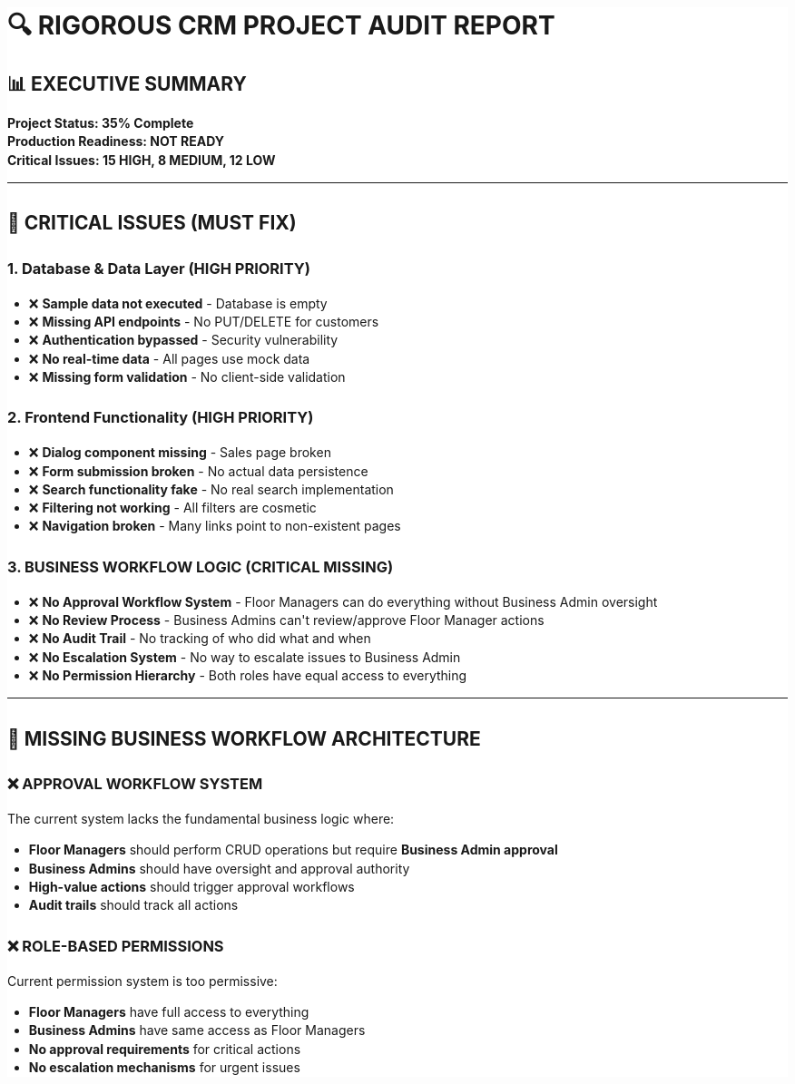 # 🔍 **RIGOROUS CRM PROJECT AUDIT REPORT**

## 📊 **EXECUTIVE SUMMARY**

**Project Status: 35% Complete**  
**Production Readiness: NOT READY**  
**Critical Issues: 15 HIGH, 8 MEDIUM, 12 LOW**

---

## 🚨 **CRITICAL ISSUES (MUST FIX)**

### **1. Database & Data Layer (HIGH PRIORITY)**
- ❌ **Sample data not executed** - Database is empty
- ❌ **Missing API endpoints** - No PUT/DELETE for customers
- ❌ **Authentication bypassed** - Security vulnerability
- ❌ **No real-time data** - All pages use mock data
- ❌ **Missing form validation** - No client-side validation

### **2. Frontend Functionality (HIGH PRIORITY)**
- ❌ **Dialog component missing** - Sales page broken
- ❌ **Form submission broken** - No actual data persistence
- ❌ **Search functionality fake** - No real search implementation
- ❌ **Filtering not working** - All filters are cosmetic
- ❌ **Navigation broken** - Many links point to non-existent pages

### **3. BUSINESS WORKFLOW LOGIC (CRITICAL MISSING)**
- ❌ **No Approval Workflow System** - Floor Managers can do everything without Business Admin oversight
- ❌ **No Review Process** - Business Admins can't review/approve Floor Manager actions
- ❌ **No Audit Trail** - No tracking of who did what and when
- ❌ **No Escalation System** - No way to escalate issues to Business Admin
- ❌ **No Permission Hierarchy** - Both roles have equal access to everything

---

## 🔄 **MISSING BUSINESS WORKFLOW ARCHITECTURE**

### **❌ APPROVAL WORKFLOW SYSTEM**
The current system lacks the fundamental business logic where:
- **Floor Managers** should perform CRUD operations but require **Business Admin approval**
- **Business Admins** should have oversight and approval authority
- **High-value actions** should trigger approval workflows
- **Audit trails** should track all actions

### **❌ ROLE-BASED PERMISSIONS**
Current permission system is too permissive:
- **Floor Managers** have full access to everything
- **Business Admins** have same access as Floor Managers
- **No approval requirements** for critical actions
- **No escalation mechanisms** for urgent issues
